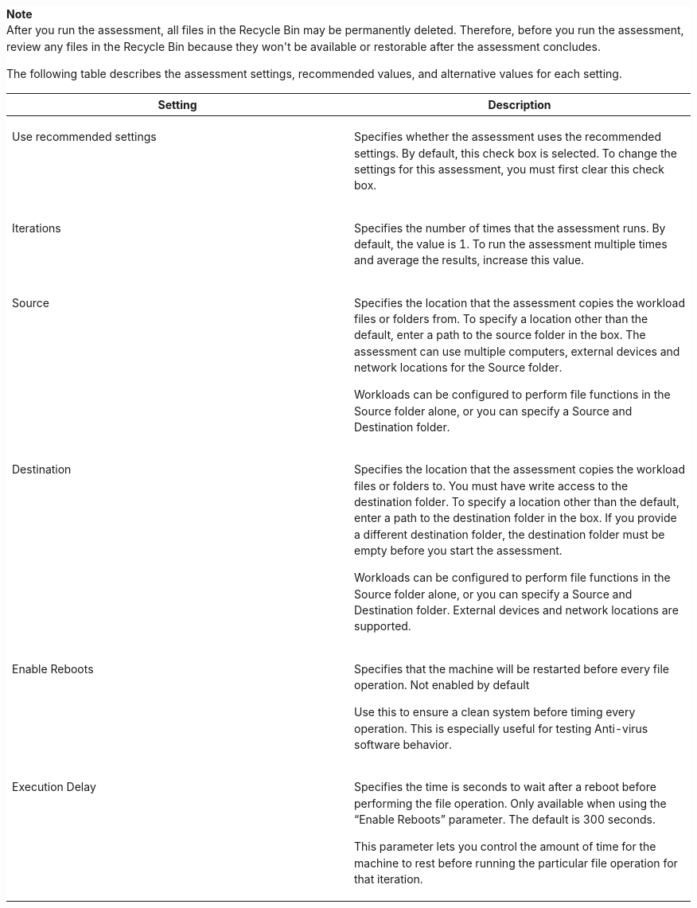 **Note**  
After you run the assessment, all files in the Recycle Bin may be permanently deleted. Therefore, before you run the assessment, review any files in the Recycle Bin because they won't be available or restorable after the assessment concludes.



The following table describes the assessment settings, recommended values, and alternative values for each setting.

<table>
<colgroup>
<col width="50%" />
<col width="50%" />
</colgroup>
<thead>
<tr class="header">
<th>Setting</th>
<th>Description</th>
</tr>
</thead>
<tbody>
<tr class="odd">
<td><p>Use recommended settings</p></td>
<td><p>Specifies whether the assessment uses the recommended settings. By default, this check box is selected. To change the settings for this assessment, you must first clear this check box.</p></td>
</tr>
<tr class="even">
<td><p>Iterations</p></td>
<td><p>Specifies the number of times that the assessment runs. By default, the value is 1. To run the assessment multiple times and average the results, increase this value.</p></td>
</tr>
<tr class="odd">
<td><p>Source</p></td>
<td><p>Specifies the location that the assessment copies the workload files or folders from. To specify a location other than the default, enter a path to the source folder in the box. The assessment can use multiple computers, external devices and network locations for the Source folder.</p>
<p>Workloads can be configured to perform file functions in the Source folder alone, or you can specify a Source and Destination folder.</p></td>
</tr>
<tr class="even">
<td><p>Destination</p></td>
<td><p>Specifies the location that the assessment copies the workload files or folders to. You must have write access to the destination folder. To specify a location other than the default, enter a path to the destination folder in the box. If you provide a different destination folder, the destination folder must be empty before you start the assessment.</p>
<p>Workloads can be configured to perform file functions in the Source folder alone, or you can specify a Source and Destination folder. External devices and network locations are supported.</p></td>
</tr>
<tr class="odd">
<td><p>Enable Reboots</p></td>
<td><p>Specifies that the machine will be restarted before every file operation. Not enabled by default</p>
<p>Use this to ensure a clean system before timing every operation. This is especially useful for testing Anti-virus software behavior.</p></td>
</tr>
<tr class="even">
<td><p>Execution Delay</p></td>
<td><p>Specifies the time is seconds to wait after a reboot before performing the file operation. Only available when using the “Enable Reboots” parameter. The default is 300 seconds.</p>
<p>This parameter lets you control the amount of time for the machine to rest before running the particular file operation for that iteration.</p></td>
</tr>
<tr class="odd">